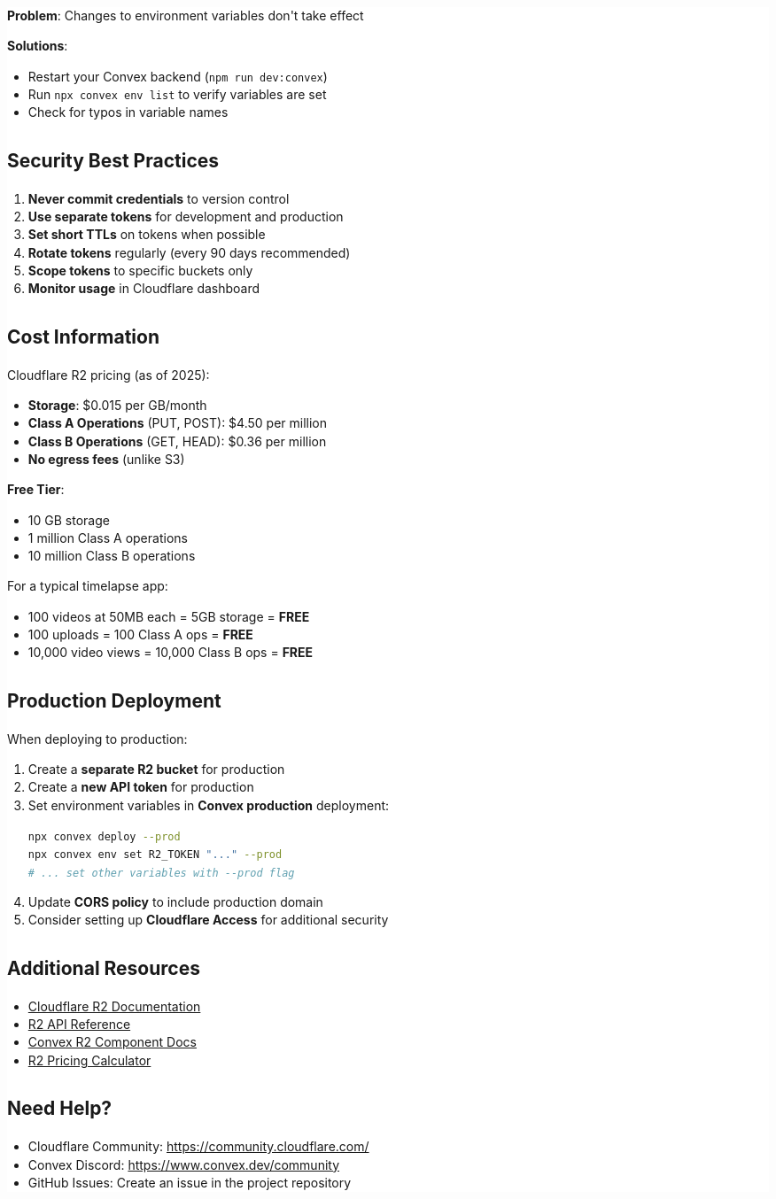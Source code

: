 **Problem**: Changes to environment variables don't take effect

**Solutions**:
- Restart your Convex backend (`npm run dev:convex`)
- Run `npx convex env list` to verify variables are set
- Check for typos in variable names

## Security Best Practices

1. **Never commit credentials** to version control
2. **Use separate tokens** for development and production
3. **Set short TTLs** on tokens when possible
4. **Rotate tokens** regularly (every 90 days recommended)
5. **Scope tokens** to specific buckets only
6. **Monitor usage** in Cloudflare dashboard

## Cost Information

Cloudflare R2 pricing (as of 2025):
- **Storage**: $0.015 per GB/month
- **Class A Operations** (PUT, POST): $4.50 per million
- **Class B Operations** (GET, HEAD): $0.36 per million
- **No egress fees** (unlike S3)

**Free Tier**:
- 10 GB storage
- 1 million Class A operations
- 10 million Class B operations

For a typical timelapse app:
- 100 videos at 50MB each = 5GB storage = **FREE**
- 100 uploads = 100 Class A ops = **FREE**
- 10,000 video views = 10,000 Class B ops = **FREE**

## Production Deployment

When deploying to production:

1. Create a **separate R2 bucket** for production
2. Create a **new API token** for production
3. Set environment variables in **Convex production** deployment:
   ```bash
   npx convex deploy --prod
   npx convex env set R2_TOKEN "..." --prod
   # ... set other variables with --prod flag
   ```
4. Update **CORS policy** to include production domain
5. Consider setting up **Cloudflare Access** for additional security

## Additional Resources

- [Cloudflare R2 Documentation](https://developers.cloudflare.com/r2/)
- [R2 API Reference](https://developers.cloudflare.com/r2/api/s3/)
- [Convex R2 Component Docs](https://www.convex.dev/components/cloudflare-r2)
- [R2 Pricing Calculator](https://www.cloudflare.com/products/r2/)

## Need Help?

- Cloudflare Community: https://community.cloudflare.com/
- Convex Discord: https://www.convex.dev/community
- GitHub Issues: Create an issue in the project repository

